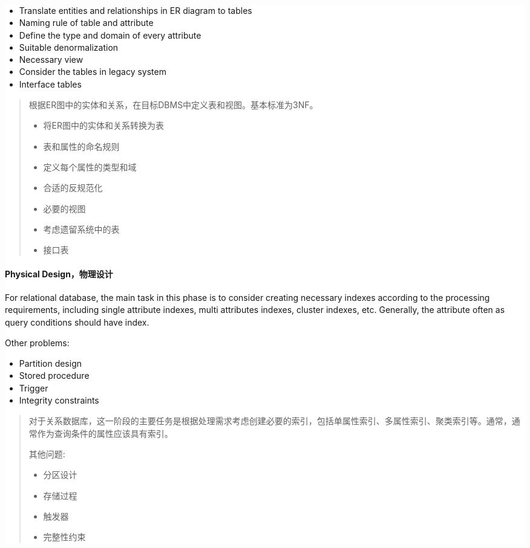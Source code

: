 - Translate entities and relationships in ER diagram to tables
- Naming rule of table and attribute
- Define the type and domain of every attribute
- Suitable denormalization
- Necessary view
- Consider the tables in legacy system
- Interface tables

> 根据ER图中的实体和关系，在目标DBMS中定义表和视图。基本标准为3NF。
>
> - 将ER图中的实体和关系转换为表
>
> - 表和属性的命名规则
>
> - 定义每个属性的类型和域
>
> - 合适的反规范化
>
> - 必要的视图
>
> - 考虑遗留系统中的表
>
> - 接口表

#### Physical Design，物理设计

For relational database, the main task in this phase is to consider creating necessary indexes according to the processing requirements, including single attribute indexes, multi attributes indexes, cluster indexes, etc. Generally, the attribute often as query conditions should have index.

Other problems:

- Partition design
- Stored procedure
- Trigger
- Integrity constraints

> 对于关系数据库，这一阶段的主要任务是根据处理需求考虑创建必要的索引，包括单属性索引、多属性索引、聚类索引等。通常，通常作为查询条件的属性应该具有索引。
>
> 其他问题:
>
> - 分区设计
>
> - 存储过程
>
> - 触发器
>
> - 完整性约束